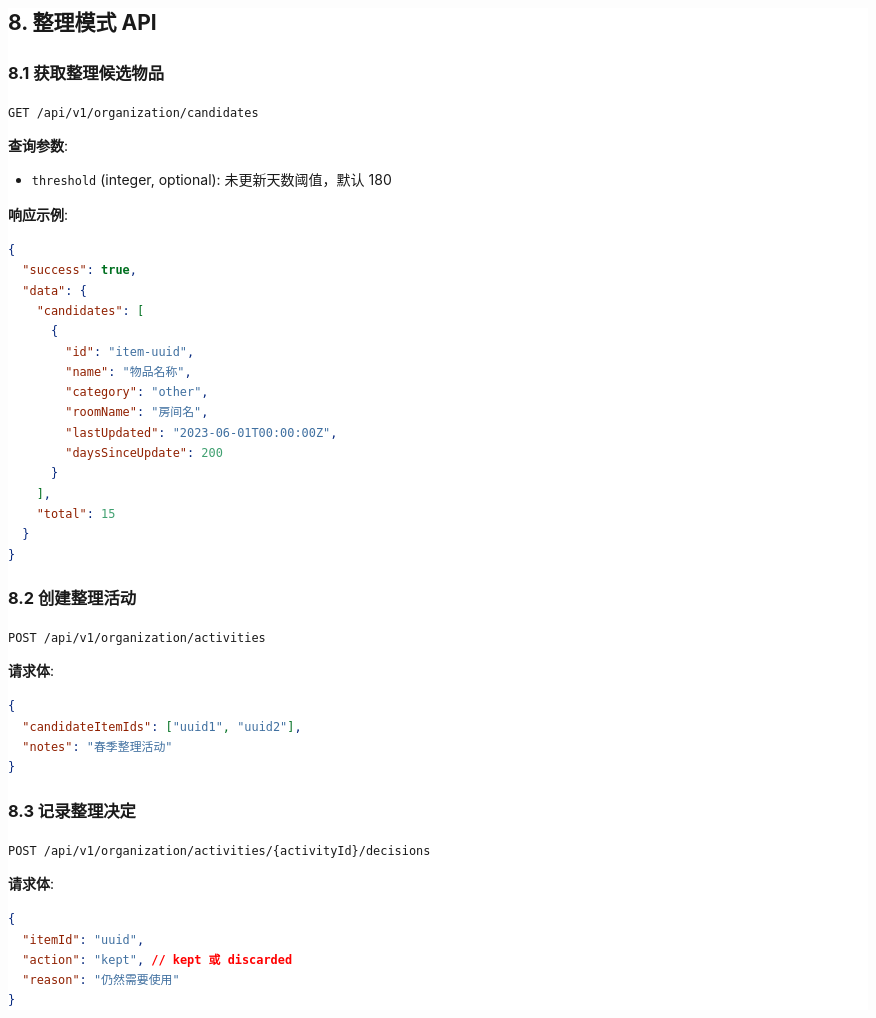 ## 8. 整理模式 API

### 8.1 获取整理候选物品

```http
GET /api/v1/organization/candidates
```

**查询参数**:
- `threshold` (integer, optional): 未更新天数阈值，默认 180

**响应示例**:
```json
{
  "success": true,
  "data": {
    "candidates": [
      {
        "id": "item-uuid",
        "name": "物品名称",
        "category": "other",
        "roomName": "房间名",
        "lastUpdated": "2023-06-01T00:00:00Z",
        "daysSinceUpdate": 200
      }
    ],
    "total": 15
  }
}
```

### 8.2 创建整理活动

```http
POST /api/v1/organization/activities
```

**请求体**:
```json
{
  "candidateItemIds": ["uuid1", "uuid2"],
  "notes": "春季整理活动"
}
```

### 8.3 记录整理决定

```http
POST /api/v1/organization/activities/{activityId}/decisions
```

**请求体**:
```json
{
  "itemId": "uuid",
  "action": "kept", // kept 或 discarded
  "reason": "仍然需要使用"
}
```
